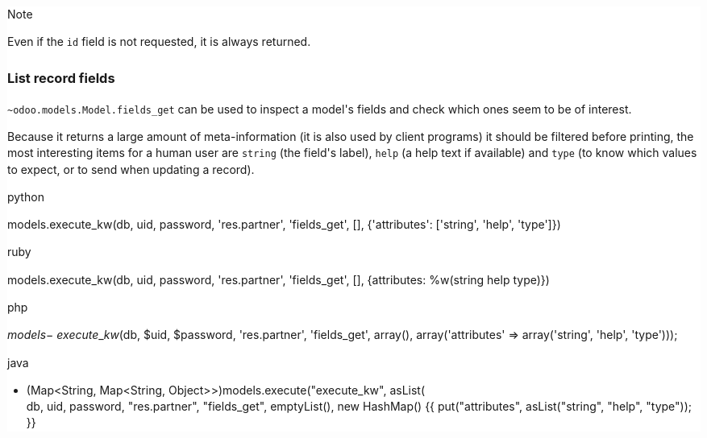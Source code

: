 </div>

<div class="note">

<div class="title">

Note

</div>

Even if the `id` field is not requested, it is always returned.

</div>

### List record fields

`~odoo.models.Model.fields_get` can be used to inspect a model's fields
and check which ones seem to be of interest.

Because it returns a large amount of meta-information (it is also used
by client programs) it should be filtered before printing, the most
interesting items for a human user are `string` (the field's label),
`help` (a help text if available) and `type` (to know which values to
expect, or to send when updating a record).

<div class="example">

<div class="tabs">

<div class="code-tab">

python

models.execute\_kw(db, uid, password, 'res.partner', 'fields\_get',
\[\], {'attributes': \['string', 'help', 'type'\]})

</div>

<div class="code-tab">

ruby

models.execute\_kw(db, uid, password, 'res.partner', 'fields\_get',
\[\], {attributes: %w(string help type)})

</div>

<div class="code-tab">

php

$models-\>execute\_kw($db, $uid, $password, 'res.partner',
'fields\_get', array(), array('attributes' =\> array('string', 'help',
'type')));

</div>

<div class="code-tab">

java

  - (Map\<String, Map\<String, Object\>\>)models.execute("execute\_kw",
    asList(  
    db, uid, password, "res.partner", "fields\_get", emptyList(), new
    HashMap() {{ put("attributes", asList("string", "help", "type")); }}
